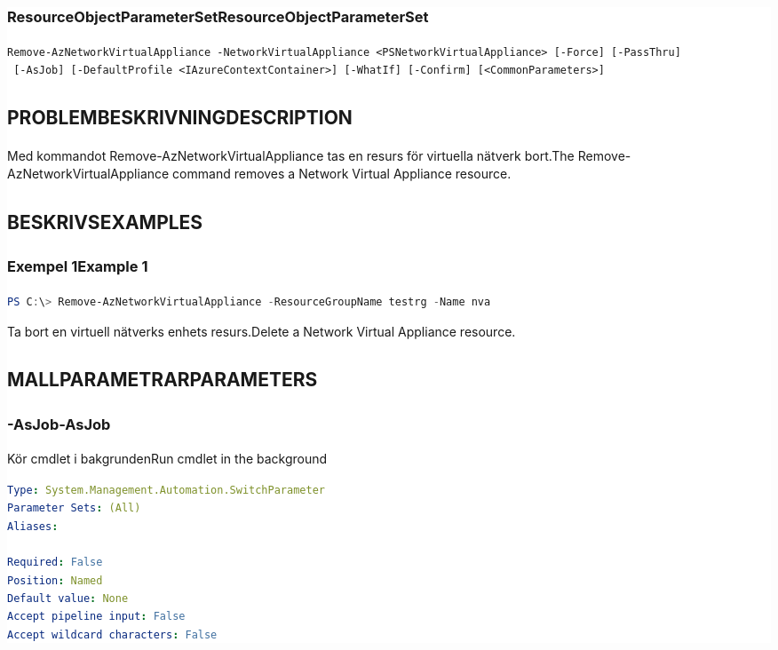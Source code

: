 ### <span data-ttu-id="b39a5-107">ResourceObjectParameterSet</span><span class="sxs-lookup"><span data-stu-id="b39a5-107">ResourceObjectParameterSet</span></span>
```
Remove-AzNetworkVirtualAppliance -NetworkVirtualAppliance <PSNetworkVirtualAppliance> [-Force] [-PassThru]
 [-AsJob] [-DefaultProfile <IAzureContextContainer>] [-WhatIf] [-Confirm] [<CommonParameters>]
```

## <span data-ttu-id="b39a5-108">PROBLEMBESKRIVNING</span><span class="sxs-lookup"><span data-stu-id="b39a5-108">DESCRIPTION</span></span>
<span data-ttu-id="b39a5-109">Med kommandot Remove-AzNetworkVirtualAppliance tas en resurs för virtuella nätverk bort.</span><span class="sxs-lookup"><span data-stu-id="b39a5-109">The Remove-AzNetworkVirtualAppliance command removes a Network Virtual Appliance resource.</span></span>

## <span data-ttu-id="b39a5-110">BESKRIVS</span><span class="sxs-lookup"><span data-stu-id="b39a5-110">EXAMPLES</span></span>

### <span data-ttu-id="b39a5-111">Exempel 1</span><span class="sxs-lookup"><span data-stu-id="b39a5-111">Example 1</span></span>
```powershell
PS C:\> Remove-AzNetworkVirtualAppliance -ResourceGroupName testrg -Name nva
```

<span data-ttu-id="b39a5-112">Ta bort en virtuell nätverks enhets resurs.</span><span class="sxs-lookup"><span data-stu-id="b39a5-112">Delete a Network Virtual Appliance resource.</span></span>

## <span data-ttu-id="b39a5-113">MALLPARAMETRAR</span><span class="sxs-lookup"><span data-stu-id="b39a5-113">PARAMETERS</span></span>

### <span data-ttu-id="b39a5-114">-AsJob</span><span class="sxs-lookup"><span data-stu-id="b39a5-114">-AsJob</span></span>
<span data-ttu-id="b39a5-115">Kör cmdlet i bakgrunden</span><span class="sxs-lookup"><span data-stu-id="b39a5-115">Run cmdlet in the background</span></span>

```yaml
Type: System.Management.Automation.SwitchParameter
Parameter Sets: (All)
Aliases:

Required: False
Position: Named
Default value: None
Accept pipeline input: False
Accept wildcard characters: False
```
